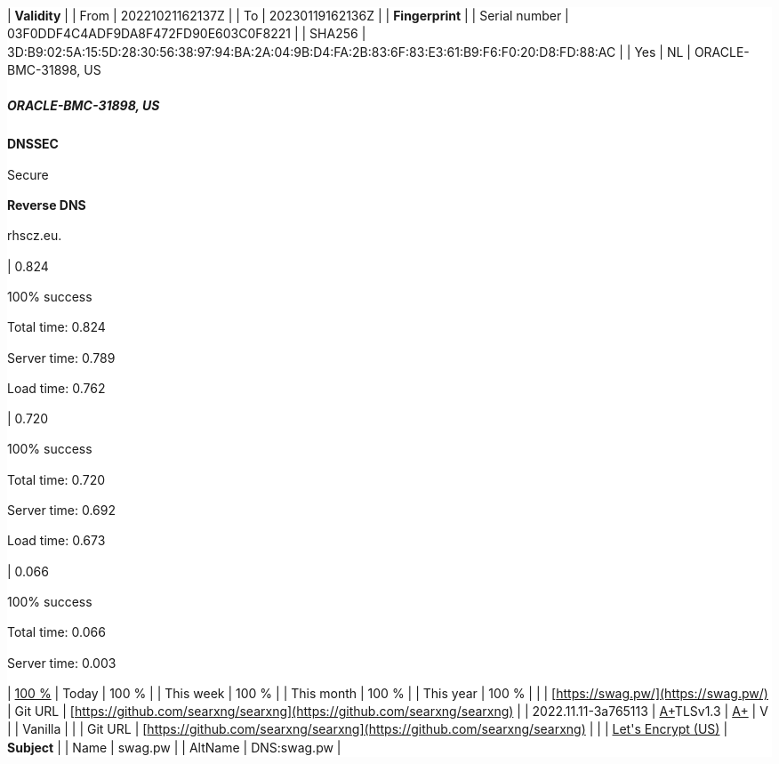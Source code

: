 | **Validity** |
| From | 20221021162137Z |
| To | 20230119162136Z |
| **Fingerprint** |
| Serial number | 03F0DDF4C4ADF9DA8F472FD90E603C0F8221 |
| SHA256 | 3D:B9:02:5A:15:5D:28:30:56:38:97:94:BA:2A:04:9B:D4:FA:2B:83:6F:83:E3:61:B9:F6:F0:20:D8:FD:88:AC | | Yes | NL | ORACLE-BMC-31898, US

##### ORACLE-BMC-31898, US

**DNSSEC**

Secure

**Reverse DNS**

rhscz.eu.

 | 0.824

100% success

Total time: 0.824

Server time: 0.789

Load time: 0.762

 | 0.720

100% success

Total time: 0.720

Server time: 0.692

Load time: 0.673

 | 0.066

100% success

Total time: 0.066

Server time: 0.003

 | [100 %](https://uptime.searxng.org/history/search-rhscz-eu)
| Today | 100 % |
| This week | 100 % |
| This month | 100 % |
| This year | 100 % | |
| [https://swag.pw/](https://swag.pw/)
| Git URL | [https://github.com/searxng/searxng](https://github.com/searxng/searxng) | | 2022.11.11-3a765113 | [A+](https://cryptcheck.fr/https/swag.pw)TLSv1.3 | [A+](https://observatory.mozilla.org/analyze/swag.pw) | V
|  | Vanilla |  |
| Git URL | [https://github.com/searxng/searxng](https://github.com/searxng/searxng) |  | | [Let's Encrypt (US)](https://crt.sh/?q=swag.pw)
| **Subject** |
| Name | swag.pw |
| AltName | DNS:swag.pw |